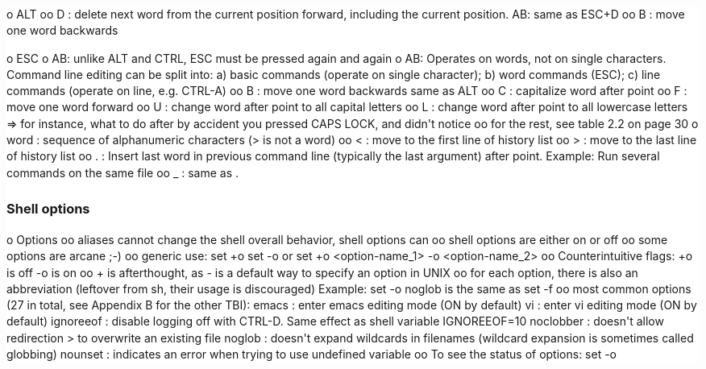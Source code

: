 o ALT
oo D : delete next word from the current position forward, including the current position. AB: same as ESC+D
oo B : move one word backwards

o ESC
o AB: unlike ALT and CTRL, ESC must be pressed again and again
o AB: Operates on words, not on single characters. Command line editing can be split into: a) basic commands (operate on single character); b) word commands (ESC); c) line commands (operate on line, e.g. CTRL-A) 
oo B : move one word backwards same as ALT
oo C : capitalize word after point
oo F : move one word forward
oo U : change word after point to all capital letters
oo L : change word after point to all lowercase letters => for instance, what to do after by accident you pressed CAPS LOCK, and didn't notice 
oo for the rest, see table 2.2 on page 30 
o word : sequence of alphanumeric characters (> is not a word)
oo < : move to the first line of history list
oo > : move to the last line of history list
oo . : Insert last word in previous command line (typically the last argument) after point. Example: Run several commands on the same file
oo _ : same as .



















### Shell options

o Options
oo aliases cannot change the shell overall behavior, shell options can
oo shell options are either on or off
oo some options are arcane ;-)
oo generic use:
 set +o <option-name>
 set -o <option-name>
or
 set +o <option-name_1> -o <option-name_2>
oo Counterintuitive flags:
+o is off
-o is on
oo + is afterthought, as - is a default way to specify an option in UNIX
oo for each option, there is also an abbreviation (leftover from sh, their usage is discouraged) 
     Example: set -o noglob is the same as set -f
oo most common options (27 in total, see Appendix B for the other TBI):
 emacs : enter emacs editing mode (ON by default)
 vi : enter vi editing mode (ON by default)
 ignoreeof : disable logging off with CTRL-D. Same effect as shell variable IGNOREEOF=10
 noclobber : doesn't allow redirection > to overwrite an existing file
 noglob : doesn't expand wildcards in filenames (wildcard expansion is sometimes called globbing)
 nounset : indicates an error when trying to use undefined variable
oo To see the status of options: set -o
